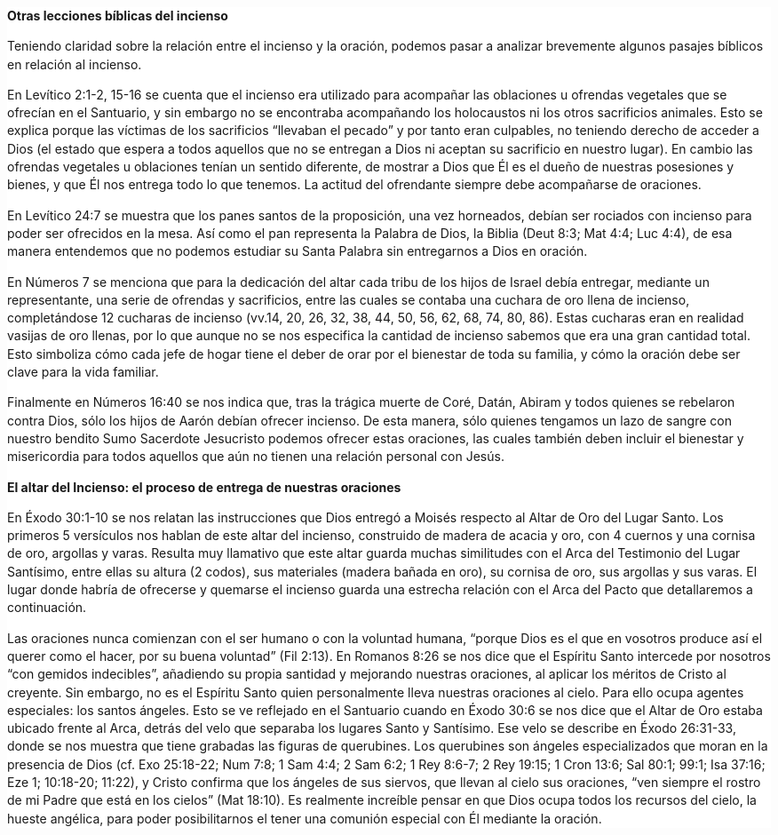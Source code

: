  **Otras lecciones bíblicas del incienso**

 Teniendo claridad sobre la relación entre el incienso y la oración, podemos pasar a analizar brevemente algunos pasajes bíblicos en relación al incienso.

 En Levítico 2:1-2, 15-16 se cuenta que el incienso era utilizado para acompañar las oblaciones u ofrendas vegetales que se ofrecían en el Santuario, y sin embargo no se encontraba acompañando los holocaustos ni los otros sacrificios animales. Esto se explica porque las víctimas de los sacrificios “llevaban el pecado” y por tanto eran culpables, no teniendo derecho de acceder a Dios (el estado que espera a todos aquellos que no se entregan a Dios ni aceptan su sacrificio en nuestro lugar). En cambio las ofrendas vegetales u oblaciones tenían un sentido diferente, de mostrar a Dios que Él es el dueño de nuestras posesiones y bienes, y que Él nos entrega todo lo que tenemos. La actitud del ofrendante siempre debe acompañarse de oraciones.

 En Levítico 24:7 se muestra que los panes santos de la proposición, una vez horneados, debían ser rociados con incienso para poder ser ofrecidos en la mesa. Así como el pan representa la Palabra de Dios, la Biblia (Deut 8:3; Mat 4:4; Luc 4:4), de esa manera entendemos que no podemos estudiar su Santa Palabra sin entregarnos a Dios en oración.

 En Números 7 se menciona que para la dedicación del altar cada tribu de los hijos de Israel debía entregar, mediante un representante, una serie de ofrendas y sacrificios, entre las cuales se contaba una cuchara de oro llena de incienso, completándose 12 cucharas de incienso (vv.14, 20, 26, 32, 38, 44, 50, 56, 62, 68, 74, 80, 86). Estas cucharas eran en realidad vasijas de oro llenas, por lo que aunque no se nos especifica la cantidad de incienso sabemos que era una gran cantidad total. Esto simboliza cómo cada jefe de hogar tiene el deber de orar por el bienestar de toda su familia, y cómo la oración debe ser clave para la vida familiar.

 Finalmente en Números 16:40 se nos indica que, tras la trágica muerte de Coré, Datán, Abiram y todos quienes se rebelaron contra Dios, sólo los hijos de Aarón debían ofrecer incienso. De esta manera, sólo quienes tengamos un lazo de sangre con nuestro bendito Sumo Sacerdote Jesucristo podemos ofrecer estas oraciones, las cuales también deben incluir el bienestar y misericordia para todos aquellos que aún no tienen una relación personal con Jesús.

 **El altar del Incienso: el proceso de entrega de nuestras oraciones**

 En Éxodo 30:1-10 se nos relatan las instrucciones que Dios entregó a Moisés respecto al Altar de Oro del Lugar Santo. Los primeros 5 versículos nos hablan de este altar del incienso, construido de madera de acacia y oro, con 4 cuernos y una cornisa de oro, argollas y varas. Resulta muy llamativo que este altar guarda muchas similitudes con el Arca del Testimonio del Lugar Santísimo, entre ellas su altura (2 codos), sus materiales (madera bañada en oro), su cornisa de oro, sus argollas y sus varas. El lugar donde habría de ofrecerse y quemarse el incienso guarda una estrecha relación con el Arca del Pacto que detallaremos a continuación.

 Las oraciones nunca comienzan con el ser humano o con la voluntad humana, “porque Dios es el que en vosotros produce así el querer como el hacer, por su buena voluntad” (Fil 2:13). En Romanos 8:26 se nos dice que el Espíritu Santo intercede por nosotros “con gemidos indecibles”, añadiendo su propia santidad y mejorando nuestras oraciones, al aplicar los méritos de Cristo al creyente. Sin embargo, no es el Espíritu Santo quien personalmente lleva nuestras oraciones al cielo. Para ello ocupa agentes especiales: los santos ángeles. Esto se ve reflejado en el Santuario cuando en Éxodo 30:6 se nos dice que el Altar de Oro estaba ubicado frente al Arca, detrás del velo que separaba los lugares Santo y Santísimo. Ese velo se describe en Éxodo 26:31-33, donde se nos muestra que tiene grabadas las figuras de querubines. Los querubines son ángeles especializados que moran en la presencia de Dios (cf. Exo 25:18-22; Num 7:8; 1 Sam 4:4; 2 Sam 6:2; 1 Rey 8:6-7; 2 Rey 19:15; 1 Cron 13:6; Sal 80:1; 99:1; Isa 37:16; Eze 1; 10:18-20; 11:22), y Cristo confirma que los ángeles de sus siervos, que llevan al cielo sus oraciones, “ven siempre el rostro de mi Padre que está en los cielos” (Mat 18:10). Es realmente increíble pensar en que Dios ocupa todos los recursos del cielo, la hueste angélica, para poder posibilitarnos el tener una comunión especial con Él mediante la oración.
